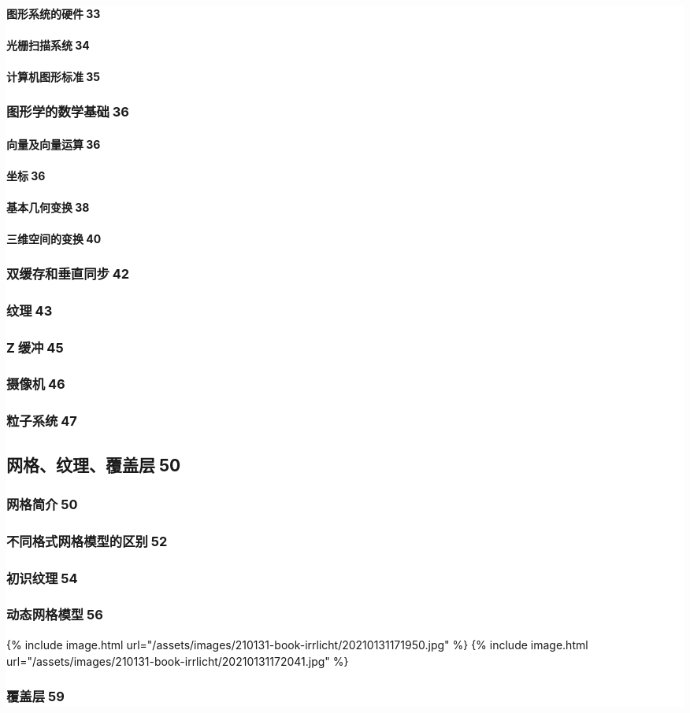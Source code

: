 #### 图形系统的硬件 33

#### 光栅扫描系统 34

#### 计算机图形标准 35


### 图形学的数学基础 36

#### 向量及向量运算 36

#### 坐标 36

#### 基本几何变换 38

#### 三维空间的变换 40


### 双缓存和垂直同步 42


### 纹理 43


### Z 缓冲 45


### 摄像机 46


### 粒子系统 47


## 网格、纹理、覆盖层 50


### 网格简介 50


### 不同格式网格模型的区别 52


### 初识纹理 54


### 动态网格模型 56

{% include image.html url="/assets/images/210131-book-irrlicht/20210131171950.jpg" %}
{% include image.html url="/assets/images/210131-book-irrlicht/20210131172041.jpg" %}


### 覆盖层 59

